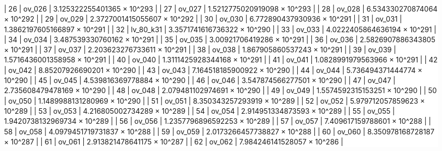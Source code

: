 | 26 | ov_026 | 3.125322255401365 × 10^293 |
| 27 | ov_027 | 1.5212775020919098 × 10^293 |
| 28 | ov_028 | 6.534330270874064 × 10^292 |
| 29 | ov_029 | 2.3727001415055607 × 10^292 |
| 30 | ov_030 | 6.772890437930936 × 10^291 |
| 31 | ov_031 | 1.3862197605166897 × 10^291 |
| 32 | lv_80_k31 | 3.3571741616736322 × 10^290 |
| 33 | ov_033 | 4.0222405864636194 × 10^291 |
| 34 | ov_034 | 3.487539330760162 × 10^291 |
| 35 | ov_035 | 3.00921706419286 × 10^291 |
| 36 | ov_036 | 2.5826907886343805 × 10^291 |
| 37 | ov_037 | 2.203623276733611 × 10^291 |
| 38 | ov_038 | 1.867905860537243 × 10^291 |
| 39 | ov_039 | 1.5716436001358958 × 10^291 |
| 40 | ov_040 | 1.3111425928344168 × 10^291 |
| 41 | ov_041 | 1.0828991979563966 × 10^291 |
| 42 | ov_042 | 8.85207926690201 × 10^290 |
| 43 | ov_043 | 7.164518185900922 × 10^290 |
| 44 | ov_044 | 5.736494371444774 × 10^290 |
| 45 | ov_045 | 4.539816369778884 × 10^290 |
| 46 | ov_046 | 3.547874566277501 × 10^290 |
| 47 | ov_047 | 2.735608479478169 × 10^290 |
| 48 | ov_048 | 2.079481102974691 × 10^290 |
| 49 | ov_049 | 1.5574592315153251 × 10^290 |
| 50 | ov_050 | 1.1489988131280969 × 10^290 |
| 51 | ov_051 | 8.350343257293919 × 10^289 |
| 52 | ov_052 | 5.979712057859623 × 10^289 |
| 53 | ov_053 | 4.216805002734289 × 10^289 |
| 54 | ov_054 | 2.914951334873593 × 10^289 |
| 55 | ov_055 | 1.9420738132969734 × 10^289 |
| 56 | ov_056 | 1.2357796896592253 × 10^289 |
| 57 | ov_057 | 7.409617159788601 × 10^288 |
| 58 | ov_058 | 4.0979451719731837 × 10^288 |
| 59 | ov_059 | 2.0173266457738827 × 10^288 |
| 60 | ov_060 | 8.350978168728187 × 10^287 |
| 61 | ov_061 | 2.913821478641175 × 10^287 |
| 62 | ov_062 | 7.984246141528057 × 10^286 |